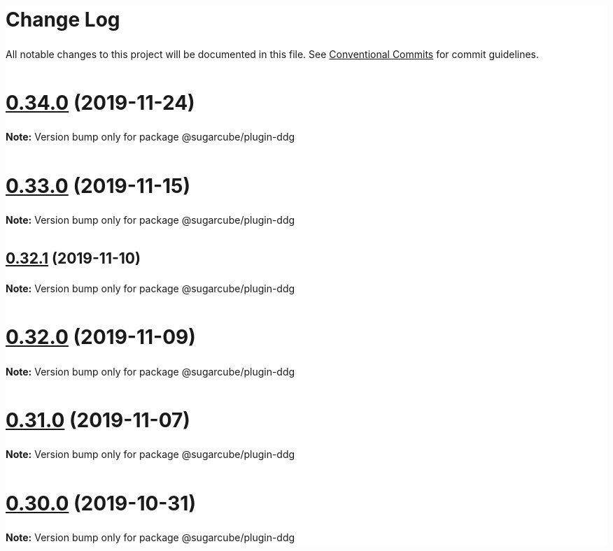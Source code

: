 # Change Log

All notable changes to this project will be documented in this file.
See [Conventional Commits](https://conventionalcommits.org) for commit guidelines.

# [0.34.0](https://github.com/critocrito/sugarcube/compare/v0.33.1...v0.34.0) (2019-11-24)

**Note:** Version bump only for package @sugarcube/plugin-ddg





# [0.33.0](https://github.com/critocrito/sugarcube/compare/v0.32.1...v0.33.0) (2019-11-15)

**Note:** Version bump only for package @sugarcube/plugin-ddg





## [0.32.1](https://github.com/critocrito/sugarcube/compare/v0.32.0...v0.32.1) (2019-11-10)

**Note:** Version bump only for package @sugarcube/plugin-ddg





# [0.32.0](https://github.com/critocrito/sugarcube/compare/v0.31.2...v0.32.0) (2019-11-09)

**Note:** Version bump only for package @sugarcube/plugin-ddg





# [0.31.0](https://github.com/critocrito/sugarcube/compare/v0.30.2...v0.31.0) (2019-11-07)

**Note:** Version bump only for package @sugarcube/plugin-ddg





# [0.30.0](https://github.com/critocrito/sugarcube/compare/v0.29.0...v0.30.0) (2019-10-31)

**Note:** Version bump only for package @sugarcube/plugin-ddg


